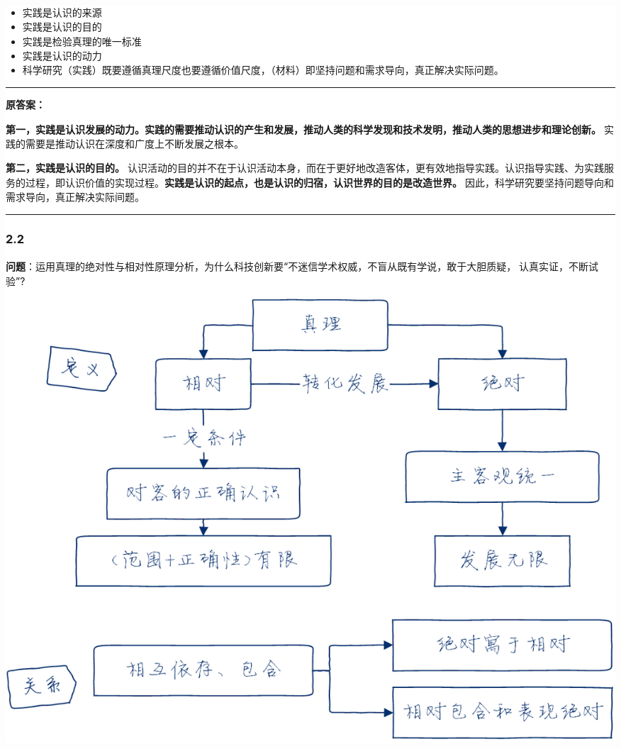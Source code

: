 - 实践是认识的来源
- 实践是认识的目的
- 实践是检验真理的唯一标准
- 实践是认识的动力
- 科学研究（实践）既要遵循真理尺度也要遵循价值尺度，（材料）即坚持问题和需求导向，真正解决实际问题。

---

**原答案：**

**第一，实践是认识发展的动力。实践的需要推动认识的产生和发展，推动人类的科学发现和技术发明，推动人类的思想进步和理论创新。** 实践的需要是推动认识在深度和广度上不断发展之根本。

**第二，实践是认识的目的。** 认识活动的目的并不在于认识活动本身，而在于更好地改造客体，更有效地指导实践。认识指导实践、为实践服务的过程，即认识价值的实现过程。**实践是认识的起点，也是认识的归宿，认识世界的目的是改造世界。** 因此，科学研究要坚持问题导向和需求导向，真正解决实际间题。

---

### 2.2

**问题**：运用真理的绝对性与相对性原理分析，为什么科技创新要“不迷信学术权威，不盲从既有学说，敢于大胆质疑， 认真实证，不断试验”?

![](./2.1.2.png)
